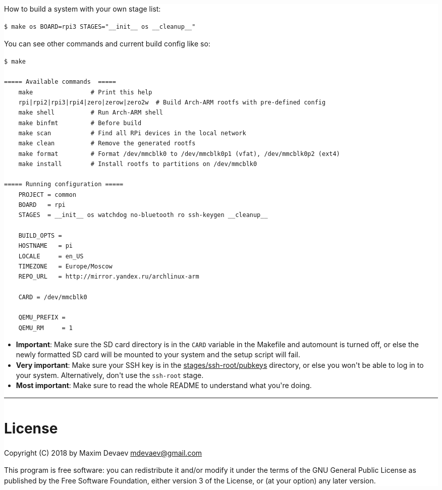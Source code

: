 How to build a system with your own stage list:
```shell
$ make os BOARD=rpi3 STAGES="__init__ os __cleanup__"
```

You can see other commands and current build config like so:
```shell
$ make

===== Available commands  =====
    make                # Print this help
    rpi|rpi2|rpi3|rpi4|zero|zerow|zero2w  # Build Arch-ARM rootfs with pre-defined config
    make shell          # Run Arch-ARM shell
    make binfmt         # Before build
    make scan           # Find all RPi devices in the local network
    make clean          # Remove the generated rootfs
    make format         # Format /dev/mmcblk0 to /dev/mmcblk0p1 (vfat), /dev/mmcblk0p2 (ext4)
    make install        # Install rootfs to partitions on /dev/mmcblk0

===== Running configuration =====
    PROJECT = common
    BOARD   = rpi
    STAGES  = __init__ os watchdog no-bluetooth ro ssh-keygen __cleanup__

    BUILD_OPTS =
    HOSTNAME   = pi
    LOCALE     = en_US
    TIMEZONE   = Europe/Moscow
    REPO_URL   = http://mirror.yandex.ru/archlinux-arm

    CARD = /dev/mmcblk0

    QEMU_PREFIX =
    QEMU_RM     = 1
```

* **Important**: Make sure the SD card directory is in the `CARD` variable in the Makefile and automount is turned off, or else the newly formatted SD card will be mounted to your system and the setup script will fail.
* **Very important**: Make sure your SSH key is in the [stages/ssh-root/pubkeys](https://github.com/pikvm/pi-builder/tree/master/stages/ssh-root/pubkeys) directory, or else you won't be able to log in to your system. Alternatively, don't use the `ssh-root` stage.
* **Most important**: Make sure to read the whole README to understand what you're doing.

-----
# License
Copyright (C) 2018 by Maxim Devaev mdevaev@gmail.com

This program is free software: you can redistribute it and/or modify
it under the terms of the GNU General Public License as published by
the Free Software Foundation, either version 3 of the License, or
(at your option) any later version.
